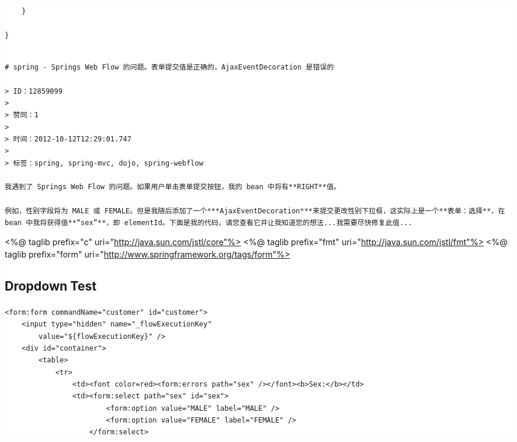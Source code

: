         }

    } 
```

# spring - Springs Web Flow 的问题。表单提交值是正确的，AjaxEventDecoration 是错误的

> ID：12859099
> 
> 赞同：1
> 
> 时间：2012-10-12T12:29:01.747
> 
> 标签：spring, spring-mvc, dojo, spring-webflow

我遇到了 Springs Web Flow 的问题。如果用户单击表单提交按钮，我的 bean 中将有**RIGHT**值。

例如，性别字段将为 MALE 或 FEMALE。但是我随后添加了一个***AjaxEventDecoration***来提交更改性别下拉框，这实际上是一个**表单：选择**，在 bean 中我将获得值**“sex”**，即 elementId。下面是我的代码，请您查看它并让我知道您的想法...我需要尽快修复此值...

```
<%@ taglib prefix="c" uri="http://java.sun.com/jstl/core"%>
<%@ taglib prefix="fmt" uri="http://java.sun.com/jstl/fmt"%>
<%@ taglib prefix="form" uri="http://www.springframework.org/tags/form"%>

<style type="text/css" media="screen">
 @import url("<c:url value="/resources/dojo/resources/dojo.css"/>");
 @import url("<c:url value="/resources/dijit/themes/claro/claro.css"/>");
</style>     

<script djconfig="parseOnLoad: true"
 src="<c:url value="/resources/dojo/dojo.js"/>" type="text/javascript"></script>
<script type="text/javascript"
 src="<c:url value="/resources/spring/Spring.js" />"> </script>
<script type="text/javascript"
 src="<c:url value="/resources/spring/Spring-Dojo.js" />"></script>
<script type="text/javascript">dojo.require("dojo.parser");</script>

<html>
<head>
<title>Spring 3.0 MVC - Web Flow Example</title>
</head>
<body class="claro">
    <h2>Dropdown Test</h2>

    <form:form commandName="customer" id="customer">
        <input type="hidden" name="_flowExecutionKey"
            value="${flowExecutionKey}" />
        <div id="container">
            <table>
                <tr>
                    <td><font color=red><form:errors path="sex" /></font><b>Sex:</b></td>
                    <td><form:select path="sex" id="sex">
                            <form:option value="MALE" label="MALE" />
                            <form:option value="FEMALE" label="FEMALE" />
                        </form:select> 
